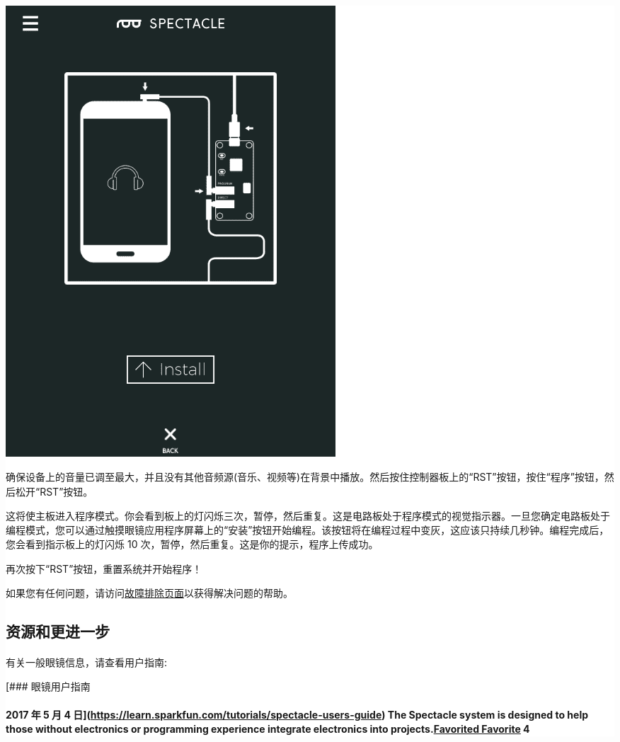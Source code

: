 [![Upload page](img/f195bdc5384b8dc8905d001a0e1a7d40.png)](https://cdn.sparkfun.com/assets/learn_tutorials/6/3/2/upload_page.png)

确保设备上的音量已调至最大，并且没有其他音频源(音乐、视频等)在背景中播放。然后按住控制器板上的“RST”按钮，按住“程序”按钮，然后松开“RST”按钮。

这将使主板进入程序模式。你会看到板上的灯闪烁三次，暂停，然后重复。这是电路板处于程序模式的视觉指示器。一旦您确定电路板处于编程模式，您可以通过触摸眼镜应用程序屏幕上的“安装”按钮开始编程。该按钮将在编程过程中变灰，这应该只持续几秒钟。编程完成后，您会看到指示板上的灯闪烁 10 次，暂停，然后重复。这是你的提示，程序上传成功。

再次按下“RST”按钮，重置系统并开始程序！

如果您有任何问题，请访问[故障排除页面](https://learn.sparkfun.com/tutorials/spectacle-users-guide#troubleshooting)以获得解决问题的帮助。

## 资源和更进一步

有关一般眼镜信息，请查看用户指南:

[](https://learn.sparkfun.com/tutorials/spectacle-users-guide) [### 眼镜用户指南

#### 2017 年 5 月 4 日](https://learn.sparkfun.com/tutorials/spectacle-users-guide) The Spectacle system is designed to help those without electronics or programming experience integrate electronics into projects.[Favorited Favorite](# "Add to favorites") 4
